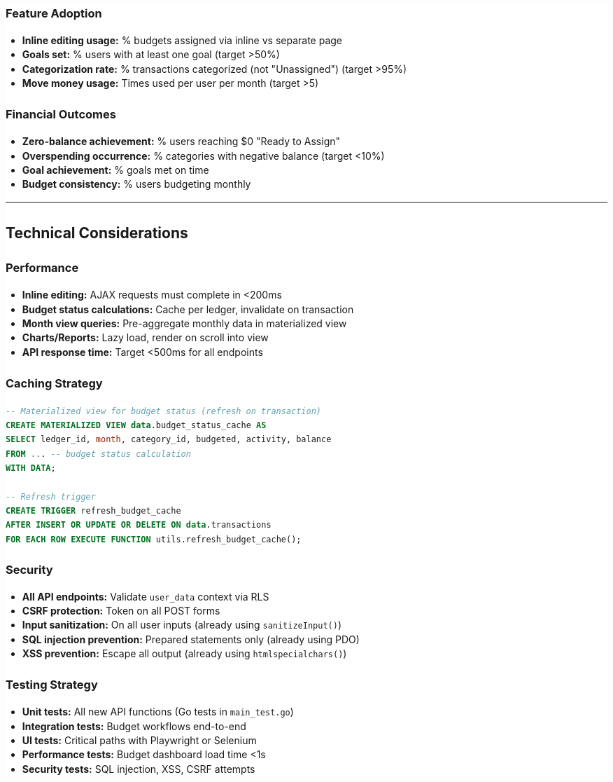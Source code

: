 ### Feature Adoption
- **Inline editing usage:** % budgets assigned via inline vs separate page
- **Goals set:** % users with at least one goal (target >50%)
- **Categorization rate:** % transactions categorized (not "Unassigned") (target >95%)
- **Move money usage:** Times used per user per month (target >5)

### Financial Outcomes
- **Zero-balance achievement:** % users reaching $0 "Ready to Assign"
- **Overspending occurrence:** % categories with negative balance (target <10%)
- **Goal achievement:** % goals met on time
- **Budget consistency:** % users budgeting monthly

---

## Technical Considerations

### Performance
- **Inline editing:** AJAX requests must complete in <200ms
- **Budget status calculations:** Cache per ledger, invalidate on transaction
- **Month view queries:** Pre-aggregate monthly data in materialized view
- **Charts/Reports:** Lazy load, render on scroll into view
- **API response time:** Target <500ms for all endpoints

### Caching Strategy
```sql
-- Materialized view for budget status (refresh on transaction)
CREATE MATERIALIZED VIEW data.budget_status_cache AS
SELECT ledger_id, month, category_id, budgeted, activity, balance
FROM ... -- budget status calculation
WITH DATA;

-- Refresh trigger
CREATE TRIGGER refresh_budget_cache
AFTER INSERT OR UPDATE OR DELETE ON data.transactions
FOR EACH ROW EXECUTE FUNCTION utils.refresh_budget_cache();
```

### Security
- **All API endpoints:** Validate `user_data` context via RLS
- **CSRF protection:** Token on all POST forms
- **Input sanitization:** On all user inputs (already using `sanitizeInput()`)
- **SQL injection prevention:** Prepared statements only (already using PDO)
- **XSS prevention:** Escape all output (already using `htmlspecialchars()`)

### Testing Strategy
- **Unit tests:** All new API functions (Go tests in `main_test.go`)
- **Integration tests:** Budget workflows end-to-end
- **UI tests:** Critical paths with Playwright or Selenium
- **Performance tests:** Budget dashboard load time <1s
- **Security tests:** SQL injection, XSS, CSRF attempts
